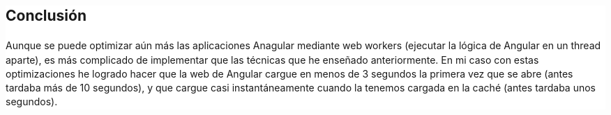 
## Conclusión

Aunque se puede optimizar aún más las aplicaciones Anagular mediante web workers (ejecutar la lógica de Angular en un thread aparte), es más complicado de implementar que las técnicas que he enseñado anteriormente. En mi caso con estas optimizaciones he logrado hacer que la web de Angular cargue en menos de 3 segundos la primera vez que se abre (antes tardaba más de 10 segundos), y que cargue casi instantáneamente cuando la tenemos cargada en la caché (antes tardaba unos segundos).
